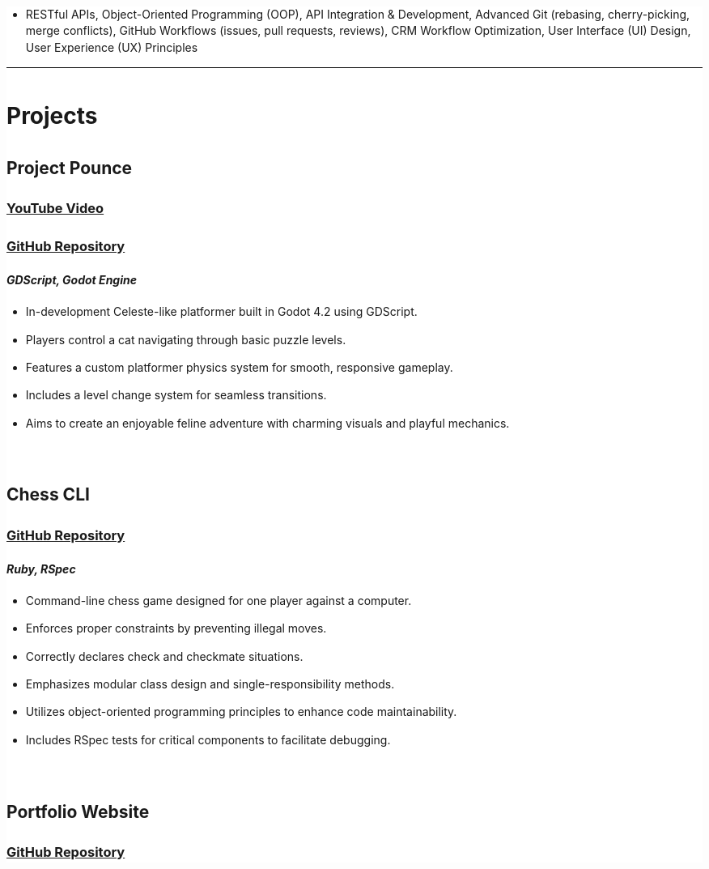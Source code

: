 - RESTful APIs, Object-Oriented Programming (OOP), API Integration & Development, Advanced Git (rebasing, cherry-picking, merge conflicts), GitHub Workflows (issues, pull requests, reviews), CRM Workflow Optimization, User Interface (UI) Design, User Experience (UX) Principles

----

# Projects

## Project Pounce

### **[YouTube Video](https://www.youtube.com/watch?v=RiQhABsLiw0)**

### **[GitHub Repository](https://github.com/jambalong/project_pounce)**

#### _GDScript, Godot Engine_

- In-development Celeste-like platformer built in Godot 4.2 using GDScript.

- Players control a cat navigating through basic puzzle levels.

- Features a custom platformer physics system for smooth, responsive gameplay.

- Includes a level change system for seamless transitions.

- Aims to create an enjoyable feline adventure with charming visuals and playful mechanics.

<br/>

## Chess CLI

### **[GitHub Repository](https://github.com/jambalong/chess)**

#### _Ruby, RSpec_

- Command-line chess game designed for one player against a computer.

- Enforces proper constraints by preventing illegal moves.

- Correctly declares check and checkmate situations.

- Emphasizes modular class design and single-responsibility methods.

- Utilizes object-oriented programming principles to enhance code maintainability.

- Includes RSpec tests for critical components to facilitate debugging.

<br/>

## Portfolio Website

### **[GitHub Repository](https://github.com/jambalong/portfolio)**
